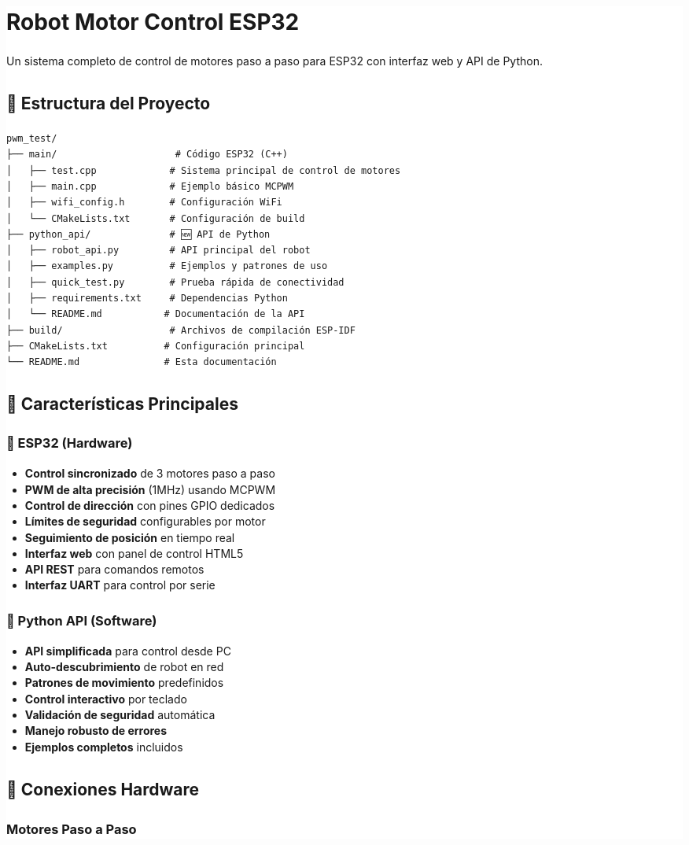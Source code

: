# Robot Motor Control ESP32

Un sistema completo de control de motores paso a paso para ESP32 con interfaz web y API de Python.

## 📁 Estructura del Proyecto

```
pwm_test/
├── main/                     # Código ESP32 (C++)
│   ├── test.cpp             # Sistema principal de control de motores
│   ├── main.cpp             # Ejemplo básico MCPWM
│   ├── wifi_config.h        # Configuración WiFi
│   └── CMakeLists.txt       # Configuración de build
├── python_api/              # 🆕 API de Python
│   ├── robot_api.py         # API principal del robot
│   ├── examples.py          # Ejemplos y patrones de uso
│   ├── quick_test.py        # Prueba rápida de conectividad
│   ├── requirements.txt     # Dependencias Python
│   └── README.md           # Documentación de la API
├── build/                   # Archivos de compilación ESP-IDF
├── CMakeLists.txt          # Configuración principal
└── README.md               # Esta documentación
```

## 🚀 Características Principales

### 🔧 ESP32 (Hardware)

- **Control sincronizado** de 3 motores paso a paso
- **PWM de alta precisión** (1MHz) usando MCPWM
- **Control de dirección** con pines GPIO dedicados
- **Límites de seguridad** configurables por motor
- **Seguimiento de posición** en tiempo real
- **Interfaz web** con panel de control HTML5
- **API REST** para comandos remotos
- **Interfaz UART** para control por serie

### 🐍 Python API (Software)

- **API simplificada** para control desde PC
- **Auto-descubrimiento** de robot en red
- **Patrones de movimiento** predefinidos
- **Control interactivo** por teclado
- **Validación de seguridad** automática
- **Manejo robusto de errores**
- **Ejemplos completos** incluidos

## 🔌 Conexiones Hardware

### Motores Paso a Paso
